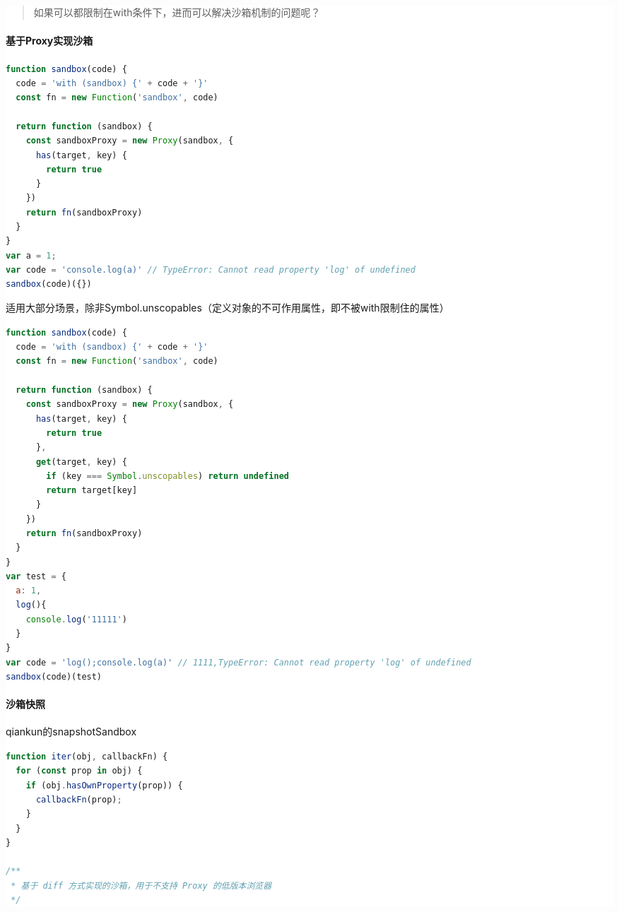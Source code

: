 > 如果可以都限制在with条件下，进而可以解决沙箱机制的问题呢？

#### 基于Proxy实现沙箱
```js
function sandbox(code) {
  code = 'with (sandbox) {' + code + '}'
  const fn = new Function('sandbox', code)

  return function (sandbox) {
    const sandboxProxy = new Proxy(sandbox, {
      has(target, key) {
        return true
      }
    })
    return fn(sandboxProxy)
  }
}
var a = 1;
var code = 'console.log(a)' // TypeError: Cannot read property 'log' of undefined
sandbox(code)({})
```
适用大部分场景，除非Symbol.unscopables（定义对象的不可作用属性，即不被with限制住的属性）

```js
function sandbox(code) {
  code = 'with (sandbox) {' + code + '}'
  const fn = new Function('sandbox', code)

  return function (sandbox) {
    const sandboxProxy = new Proxy(sandbox, {
      has(target, key) {
        return true
      },
      get(target, key) {
        if (key === Symbol.unscopables) return undefined
        return target[key]
      }
    })
    return fn(sandboxProxy)
  }
}
var test = {
  a: 1,
  log(){
    console.log('11111')
  }
}
var code = 'log();console.log(a)' // 1111,TypeError: Cannot read property 'log' of undefined
sandbox(code)(test)
```

#### 沙箱快照
qiankun的snapshotSandbox
```js
function iter(obj, callbackFn) {
  for (const prop in obj) {
    if (obj.hasOwnProperty(prop)) {
      callbackFn(prop);
    }
  }
}

/**
 * 基于 diff 方式实现的沙箱，用于不支持 Proxy 的低版本浏览器
 */
```